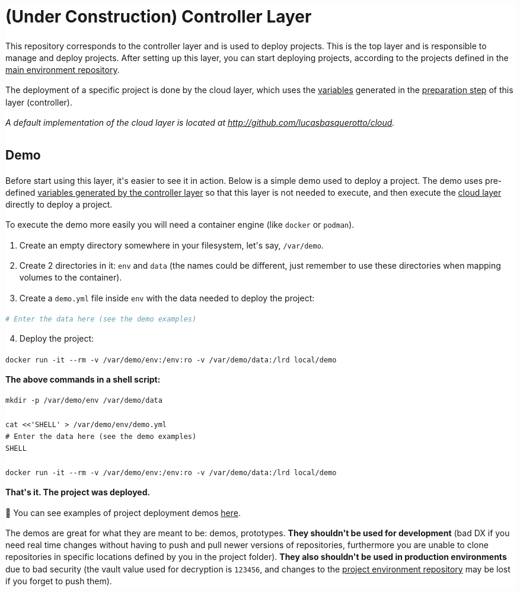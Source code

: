 # (Under Construction) Controller Layer

This repository corresponds to the controller layer and is used to deploy projects. This is the top layer and is responsible to manage and deploy projects. After setting up this layer, you can start deploying projects, according to the projects defined in the [main environment repository](#main-environment-repository).

The deployment of a specific project is done by the cloud layer, which uses the [variables](#controller-output-vars) generated in the [preparation step](#controller-preparation-step) of this layer (controller).

_A default implementation of the cloud layer is located at http://github.com/lucasbasquerotto/cloud._

## Demo

Before start using this layer, it's easier to see it in action. Below is a simple demo used to deploy a project. The demo uses pre-defined [variables generated by the controller layer](#controller-output-vars) so that this layer is not needed to execute, and then execute the [cloud layer](#http://github.com/lucasbasquerotto/cloud) directly to deploy a project.

To execute the demo more easily you will need a container engine (like `docker` or `podman`).

1. Create an empty directory somewhere in your filesystem, let's say, `/var/demo`.

2. Create 2 directories in it: `env` and `data` (the names could be different, just remember to use these directories when mapping volumes to the container).

3. Create a `demo.yml` file inside `env` with the data needed to deploy the project:

```yaml
# Enter the data here (see the demo examples)
```

4. Deploy the project:

```shell
docker run -it --rm -v /var/demo/env:/env:ro -v /var/demo/data:/lrd local/demo
```

**The above commands in a shell script:**

```shell
mkdir -p /var/demo/env /var/demo/data

cat <<'SHELL' > /var/demo/env/demo.yml
# Enter the data here (see the demo examples)
SHELL

docker run -it --rm -v /var/demo/env:/env:ro -v /var/demo/data:/lrd local/demo
```

**That's it. The project was deployed.**

🚀 You can see examples of project deployment demos [here](#TODO).

The demos are great for what they are meant to be: demos, prototypes. **They shouldn't be used for development** (bad DX if you need real time changes without having to push and pull newer versions of repositories, furthermore you are unable to clone repositories in specific locations defined by you in the project folder). **They also shouldn't be used in production environments** due to bad security (the vault value used for decryption is `123456`, and changes to the [project environment repository](#project-environment-repository) may be lost if you forget to push them).
